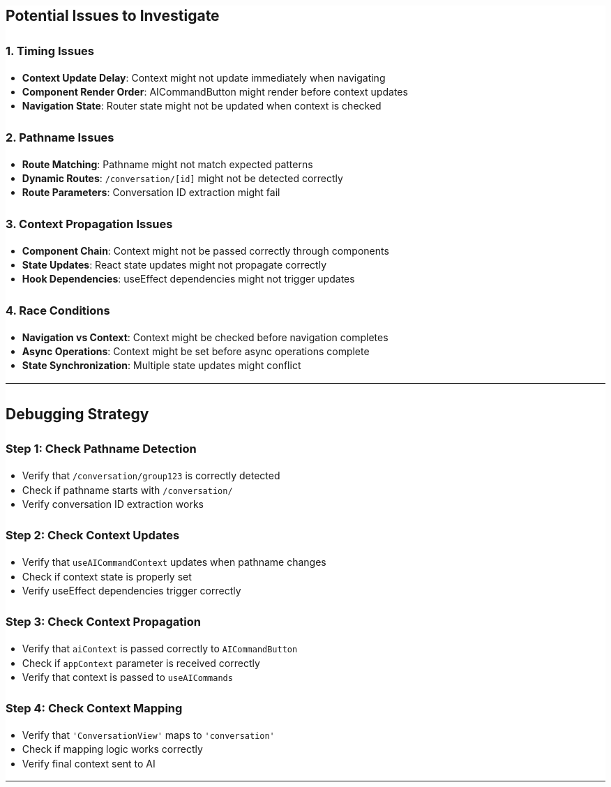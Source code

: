 
## Potential Issues to Investigate

### 1. Timing Issues
- **Context Update Delay**: Context might not update immediately when navigating
- **Component Render Order**: AICommandButton might render before context updates
- **Navigation State**: Router state might not be updated when context is checked

### 2. Pathname Issues
- **Route Matching**: Pathname might not match expected patterns
- **Dynamic Routes**: `/conversation/[id]` might not be detected correctly
- **Route Parameters**: Conversation ID extraction might fail

### 3. Context Propagation Issues
- **Component Chain**: Context might not be passed correctly through components
- **State Updates**: React state updates might not propagate correctly
- **Hook Dependencies**: useEffect dependencies might not trigger updates

### 4. Race Conditions
- **Navigation vs Context**: Context might be checked before navigation completes
- **Async Operations**: Context might be set before async operations complete
- **State Synchronization**: Multiple state updates might conflict

---

## Debugging Strategy

### Step 1: Check Pathname Detection
- Verify that `/conversation/group123` is correctly detected
- Check if pathname starts with `/conversation/`
- Verify conversation ID extraction works

### Step 2: Check Context Updates
- Verify that `useAICommandContext` updates when pathname changes
- Check if context state is properly set
- Verify useEffect dependencies trigger correctly

### Step 3: Check Context Propagation
- Verify that `aiContext` is passed correctly to `AICommandButton`
- Check if `appContext` parameter is received correctly
- Verify that context is passed to `useAICommands`

### Step 4: Check Context Mapping
- Verify that `'ConversationView'` maps to `'conversation'`
- Check if mapping logic works correctly
- Verify final context sent to AI

---

